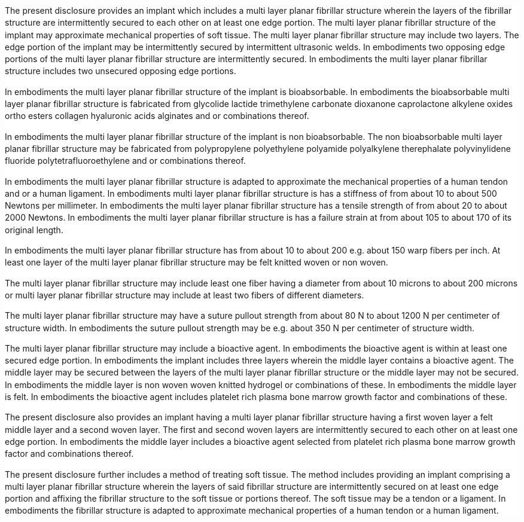 The present disclosure provides an implant which includes a multi layer planar fibrillar structure wherein the layers of the fibrillar structure are intermittently secured to each other on at least one edge portion. The multi layer planar fibrillar structure of the implant may approximate mechanical properties of soft tissue. The multi layer planar fibrillar structure may include two layers. The edge portion of the implant may be intermittently secured by intermittent ultrasonic welds. In embodiments two opposing edge portions of the multi layer planar fibrillar structure are intermittently secured. In embodiments the multi layer planar fibrillar structure includes two unsecured opposing edge portions.

In embodiments the multi layer planar fibrillar structure of the implant is bioabsorbable. In embodiments the bioabsorbable multi layer planar fibrillar structure is fabricated from glycolide lactide trimethylene carbonate dioxanone caprolactone alkylene oxides ortho esters collagen hyaluronic acids alginates and or combinations thereof.

In embodiments the multi layer planar fibrillar structure of the implant is non bioabsorbable. The non bioabsorbable multi layer planar fibrillar structure may be fabricated from polypropylene polyethylene polyamide polyalkylene therephalate polyvinylidene fluoride polytetrafluoroethylene and or combinations thereof.

In embodiments the multi layer planar fibrillar structure is adapted to approximate the mechanical properties of a human tendon and or a human ligament. In embodiments multi layer planar fibrillar structure is has a stiffness of from about 10 to about 500 Newtons per millimeter. In embodiments the multi layer planar fibrillar structure has a tensile strength of from about 20 to about 2000 Newtons. In embodiments the multi layer planar fibrillar structure is has a failure strain at from about 105 to about 170 of its original length.

In embodiments the multi layer planar fibrillar structure has from about 10 to about 200 e.g. about 150 warp fibers per inch. At least one layer of the multi layer planar fibrillar structure may be felt knitted woven or non woven.

The multi layer planar fibrillar structure may include least one fiber having a diameter from about 10 microns to about 200 microns or multi layer planar fibrillar structure may include at least two fibers of different diameters.

The multi layer planar fibrillar structure may have a suture pullout strength from about 80 N to about 1200 N per centimeter of structure width. In embodiments the suture pullout strength may be e.g. about 350 N per centimeter of structure width.

The multi layer planar fibrillar structure may include a bioactive agent. In embodiments the bioactive agent is within at least one secured edge portion. In embodiments the implant includes three layers wherein the middle layer contains a bioactive agent. The middle layer may be secured between the layers of the multi layer planar fibrillar structure or the middle layer may not be secured. In embodiments the middle layer is non woven woven knitted hydrogel or combinations of these. In embodiments the middle layer is felt. In embodiments the bioactive agent includes platelet rich plasma bone marrow growth factor and combinations of these.

The present disclosure also provides an implant having a multi layer planar fibrillar structure having a first woven layer a felt middle layer and a second woven layer. The first and second woven layers are intermittently secured to each other on at least one edge portion. In embodiments the middle layer includes a bioactive agent selected from platelet rich plasma bone marrow growth factor and combinations thereof.

The present disclosure further includes a method of treating soft tissue. The method includes providing an implant comprising a multi layer planar fibrillar structure wherein the layers of said fibrillar structure are intermittently secured on at least one edge portion and affixing the fibrillar structure to the soft tissue or portions thereof. The soft tissue may be a tendon or a ligament. In embodiments the fibrillar structure is adapted to approximate mechanical properties of a human tendon or a human ligament.
